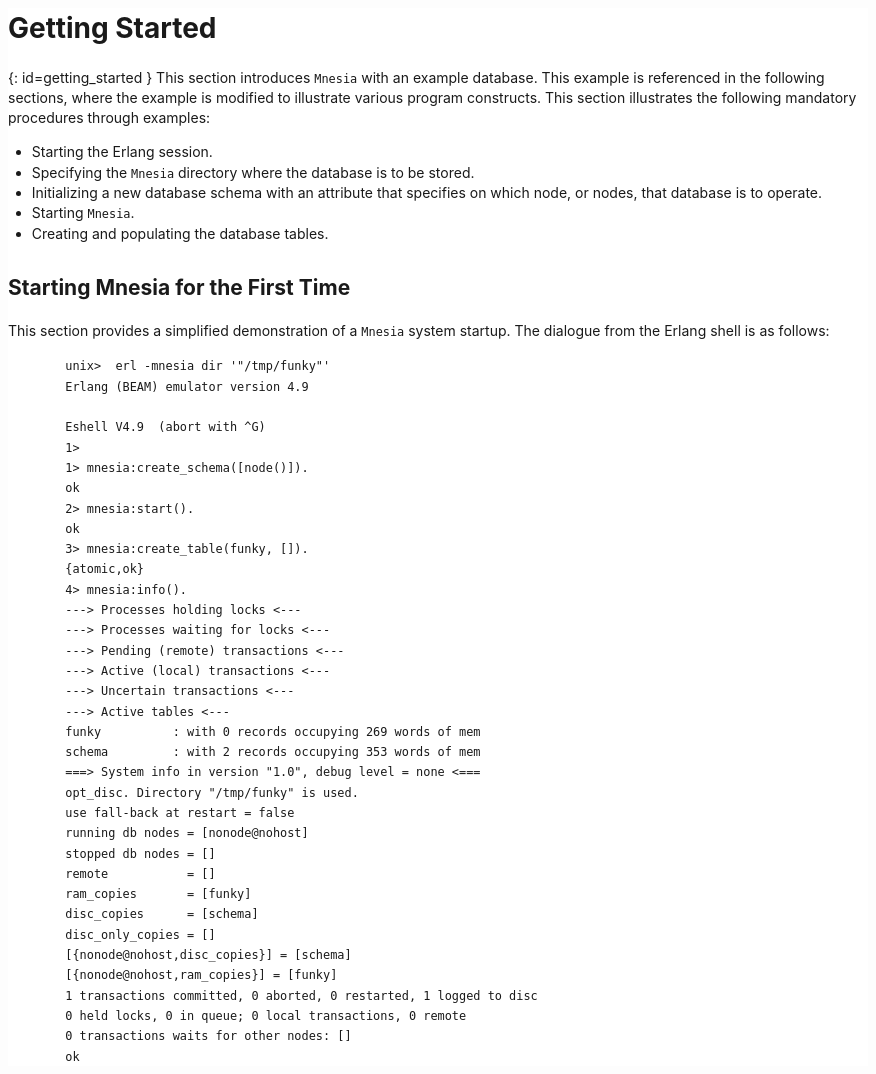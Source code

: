 # Getting Started

[](){: id=getting_started }
This section introduces `Mnesia` with an example database. This example is referenced in the following sections, where the example is modified to illustrate various program constructs. This section illustrates the following mandatory procedures through examples:

* Starting the Erlang session.
* Specifying the `Mnesia` directory where the database is to be stored.
* Initializing a new database schema with an attribute that specifies on which node, or nodes, that database is to operate.
* Starting `Mnesia`.
* Creating and populating the database tables.

## Starting Mnesia for the First Time

This section provides a simplified demonstration of a `Mnesia` system startup. The dialogue from the Erlang shell is as follows:

```text
        unix>  erl -mnesia dir '"/tmp/funky"'
        Erlang (BEAM) emulator version 4.9
        
        Eshell V4.9  (abort with ^G)
        1> 
        1> mnesia:create_schema([node()]).
        ok
        2> mnesia:start().
        ok
        3> mnesia:create_table(funky, []).
        {atomic,ok}
        4> mnesia:info().
        ---> Processes holding locks <--- 
        ---> Processes waiting for locks <--- 
        ---> Pending (remote) transactions <--- 
        ---> Active (local) transactions <---
        ---> Uncertain transactions <--- 
        ---> Active tables <--- 
        funky          : with 0 records occupying 269 words of mem 
        schema         : with 2 records occupying 353 words of mem 
        ===> System info in version "1.0", debug level = none <===
        opt_disc. Directory "/tmp/funky" is used.
        use fall-back at restart = false
        running db nodes = [nonode@nohost]
        stopped db nodes = [] 
        remote           = []
        ram_copies       = [funky]
        disc_copies      = [schema]
        disc_only_copies = []
        [{nonode@nohost,disc_copies}] = [schema]
        [{nonode@nohost,ram_copies}] = [funky]
        1 transactions committed, 0 aborted, 0 restarted, 1 logged to disc
        0 held locks, 0 in queue; 0 local transactions, 0 remote
        0 transactions waits for other nodes: []
        ok
```

